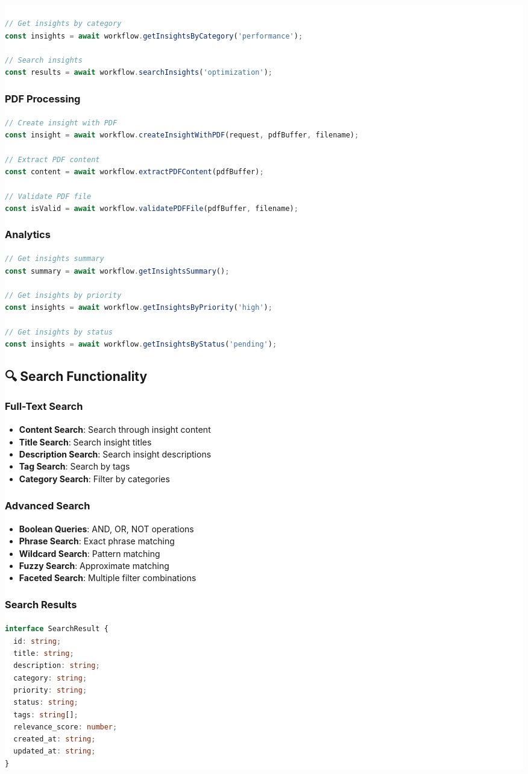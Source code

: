 ```typescript

// Get insights by category
const insights = await workflow.getInsightsByCategory('performance');

// Search insights
const results = await workflow.searchInsights('optimization');
```

### PDF Processing
```typescript
// Create insight with PDF
const insight = await workflow.createInsightWithPDF(request, pdfBuffer, filename);

// Extract PDF content
const content = await workflow.extractPDFContent(pdfBuffer);

// Validate PDF file
const isValid = await workflow.validatePDFFile(pdfBuffer, filename);
```

### Analytics
```typescript
// Get insights summary
const summary = await workflow.getInsightsSummary();

// Get insights by priority
const insights = await workflow.getInsightsByPriority('high');

// Get insights by status
const insights = await workflow.getInsightsByStatus('pending');
```

## 🔍 Search Functionality

### Full-Text Search
- **Content Search**: Search through insight content
- **Title Search**: Search insight titles
- **Description Search**: Search insight descriptions
- **Tag Search**: Search by tags
- **Category Search**: Filter by categories

### Advanced Search
- **Boolean Queries**: AND, OR, NOT operations
- **Phrase Search**: Exact phrase matching
- **Wildcard Search**: Pattern matching
- **Fuzzy Search**: Approximate matching
- **Faceted Search**: Multiple filter combinations

### Search Results
```typescript
interface SearchResult {
  id: string;
  title: string;
  description: string;
  category: string;
  priority: string;
  status: string;
  tags: string[];
  relevance_score: number;
  created_at: string;
  updated_at: string;
}
```